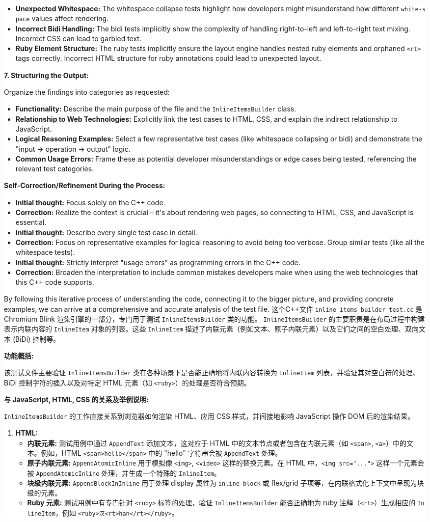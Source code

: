 * **Unexpected Whitespace:**  The whitespace collapse tests highlight how developers might misunderstand how different `white-space` values affect rendering.
* **Incorrect Bidi Handling:**  The bidi tests implicitly show the complexity of handling right-to-left and left-to-right text mixing. Incorrect CSS can lead to garbled text.
* **Ruby Element Structure:** The ruby tests implicitly ensure the layout engine handles nested ruby elements and orphaned `<rt>` tags correctly. Incorrect HTML structure for ruby annotations could lead to unexpected layout.

**7. Structuring the Output:**

Organize the findings into categories as requested:

* **Functionality:** Describe the main purpose of the file and the `InlineItemsBuilder` class.
* **Relationship to Web Technologies:** Explicitly link the test cases to HTML, CSS, and explain the indirect relationship to JavaScript.
* **Logical Reasoning Examples:**  Select a few representative test cases (like whitespace collapsing or bidi) and demonstrate the "input -> operation -> output" logic.
* **Common Usage Errors:**  Frame these as potential developer misunderstandings or edge cases being tested, referencing the relevant test categories.

**Self-Correction/Refinement During the Process:**

* **Initial thought:**  Focus solely on the C++ code.
* **Correction:** Realize the context is crucial – it's about rendering web pages, so connecting to HTML, CSS, and JavaScript is essential.
* **Initial thought:** Describe every single test case in detail.
* **Correction:**  Focus on representative examples for logical reasoning to avoid being too verbose. Group similar tests (like all the whitespace tests).
* **Initial thought:**  Strictly interpret "usage errors" as programming errors in the C++ code.
* **Correction:**  Broaden the interpretation to include common mistakes developers make when using the web technologies that this C++ code supports.

By following this iterative process of understanding the code, connecting it to the bigger picture, and providing concrete examples, we can arrive at a comprehensive and accurate analysis of the test file.
这个C++文件 `inline_items_builder_test.cc` 是 Chromium Blink 渲染引擎的一部分，专门用于测试 `InlineItemsBuilder` 类的功能。 `InlineItemsBuilder` 的主要职责是在布局过程中构建表示内联内容的 `InlineItem` 对象的列表。这些 `InlineItem` 描述了内联元素（例如文本、原子内联元素）以及它们之间的空白处理、双向文本 (BiDi) 控制等。

**功能概括:**

该测试文件主要验证 `InlineItemsBuilder` 类在各种场景下是否能正确地将内联内容转换为 `InlineItem` 列表，并验证其对空白符的处理、BiDi 控制字符的插入以及对特定 HTML 元素（如 `<ruby>`）的处理是否符合预期。

**与 JavaScript, HTML, CSS 的关系及举例说明:**

`InlineItemsBuilder` 的工作直接关系到浏览器如何渲染 HTML、应用 CSS 样式，并间接地影响 JavaScript 操作 DOM 后的渲染结果。

1. **HTML:**
   - **内联元素:** 测试用例中通过 `AppendText` 添加文本，这对应于 HTML 中的文本节点或者包含在内联元素（如 `<span>`, `<a>`）中的文本。例如，HTML `<span>hello</span>` 中的 "hello" 字符串会被 `AppendText` 处理。
   - **原子内联元素:** `AppendAtomicInline` 用于模拟像 `<img>`, `<video>` 这样的替换元素。在 HTML 中，`<img src="...">` 这样一个元素会被 `AppendAtomicInline` 处理，并生成一个特殊的 `InlineItem`。
   - **块级内联元素:** `AppendBlockInInline` 用于处理 display 属性为 `inline-block` 或 flex/grid 子项等，在内联格式化上下文中呈现为块级的元素。
   - **Ruby 元素:** 测试用例中有专门针对 `<ruby>` 标签的处理，验证 `InlineItemsBuilder` 能否正确地为 ruby 注释（`<rt>`）生成相应的 `InlineItem`，例如 `<ruby>汉<rt>han</rt></ruby>`。

